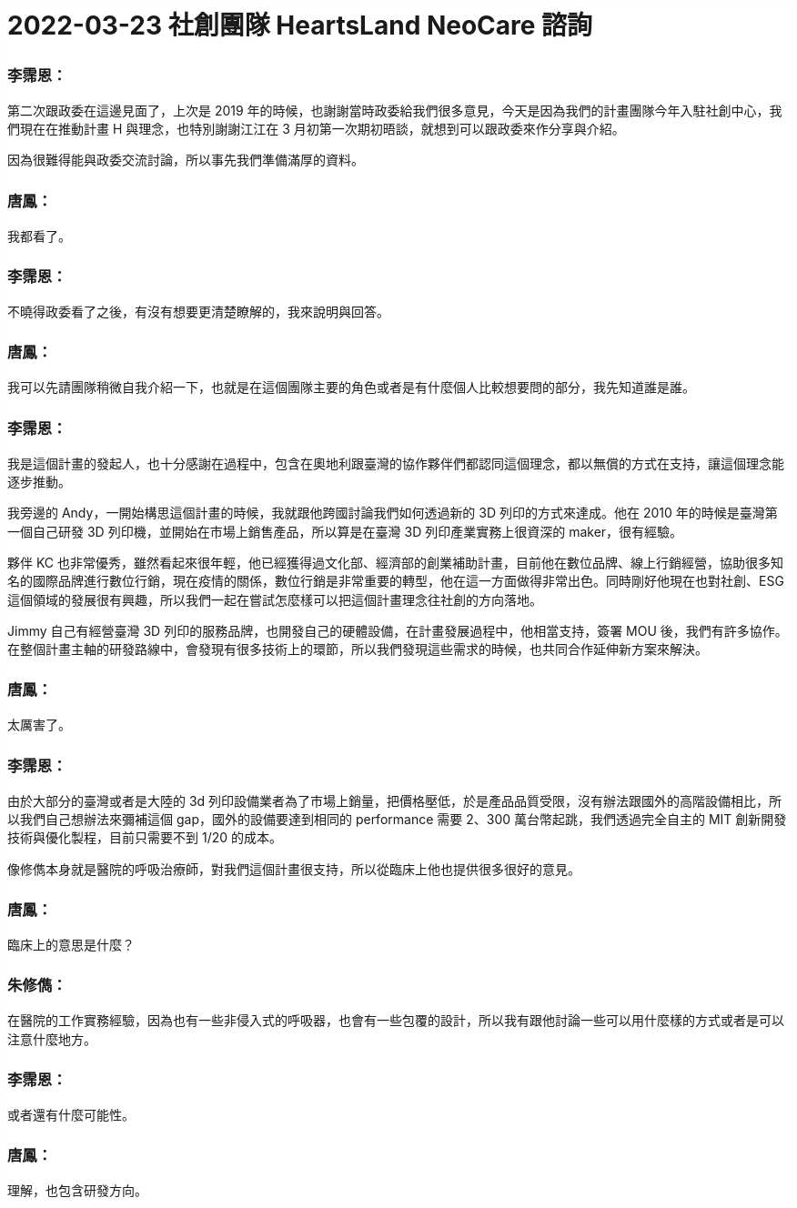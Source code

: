 # 2022-03-23 社創團隊 HeartsLand NeoCare 諮詢

### 李霈恩：
第二次跟政委在這邊見面了，上次是 2019 年的時候，也謝謝當時政委給我們很多意見，今天是因為我們的計畫團隊今年入駐社創中心，我們現在在推動計畫 H 與理念，也特別謝謝江江在 3 月初第一次期初晤談，就想到可以跟政委來作分享與介紹。

因為很難得能與政委交流討論，所以事先我們準備滿厚的資料。

### 唐鳳：
我都看了。

### 李霈恩：
不曉得政委看了之後，有沒有想要更清楚瞭解的，我來說明與回答。

### 唐鳳：
我可以先請團隊稍微自我介紹一下，也就是在這個團隊主要的角色或者是有什麼個人比較想要問的部分，我先知道誰是誰。

### 李霈恩：
我是這個計畫的發起人，也十分感謝在過程中，包含在奧地利跟臺灣的協作夥伴們都認同這個理念，都以無償的方式在支持，讓這個理念能逐步推動。

我旁邊的 Andy，一開始構思這個計畫的時候，我就跟他跨國討論我們如何透過新的 3D 列印的方式來達成。他在 2010 年的時候是臺灣第一個自己研發 3D 列印機，並開始在市場上銷售產品，所以算是在臺灣 3D 列印產業實務上很資深的 maker，很有經驗。

夥伴 KC 也非常優秀，雖然看起來很年輕，他已經獲得過文化部、經濟部的創業補助計畫，目前他在數位品牌、線上行銷經營，協助很多知名的國際品牌進行數位行銷，現在疫情的關係，數位行銷是非常重要的轉型，他在這一方面做得非常出色。同時剛好他現在也對社創、ESG 這個領域的發展很有興趣，所以我們一起在嘗試怎麼樣可以把這個計畫理念往社創的方向落地。

Jimmy 自己有經營臺灣 3D 列印的服務品牌，也開發自己的硬體設備，在計畫發展過程中，他相當支持，簽署 MOU 後，我們有許多協作。在整個計畫主軸的研發路線中，會發現有很多技術上的環節，所以我們發現這些需求的時候，也共同合作延伸新方案來解決。

### 唐鳳：
太厲害了。

### 李霈恩：
由於大部分的臺灣或者是大陸的 3d 列印設備業者為了市場上銷量，把價格壓低，於是產品品質受限，沒有辦法跟國外的高階設備相比，所以我們自己想辦法來彌補這個 gap，國外的設備要達到相同的 performance 需要 2、300 萬台幣起跳，我們透過完全自主的 MIT 創新開發技術與優化製程，目前只需要不到 1/20 的成本。

像修儁本身就是醫院的呼吸治療師，對我們這個計畫很支持，所以從臨床上他也提供很多很好的意見。

### 唐鳳：
臨床上的意思是什麼？

### 朱修儁：
在醫院的工作實務經驗，因為也有一些非侵入式的呼吸器，也會有一些包覆的設計，所以我有跟他討論一些可以用什麼樣的方式或者是可以注意什麼地方。

### 李霈恩：
或者還有什麼可能性。

### 唐鳳：
理解，也包含研發方向。
